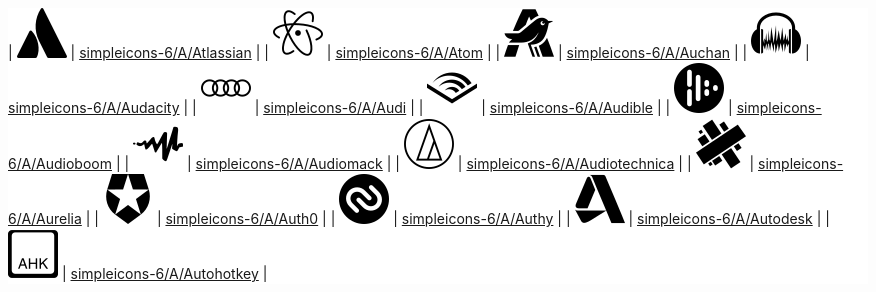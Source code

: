 | ![illustration of simpleicons-6/A/Atlassian](../../simpleicons-6/A/Atlassian.png) | [simpleicons-6/A/Atlassian](../../simpleicons-6/A/Atlassian.md) |
| ![illustration of simpleicons-6/A/Atom](../../simpleicons-6/A/Atom.png) | [simpleicons-6/A/Atom](../../simpleicons-6/A/Atom.md) |
| ![illustration of simpleicons-6/A/Auchan](../../simpleicons-6/A/Auchan.png) | [simpleicons-6/A/Auchan](../../simpleicons-6/A/Auchan.md) |
| ![illustration of simpleicons-6/A/Audacity](../../simpleicons-6/A/Audacity.png) | [simpleicons-6/A/Audacity](../../simpleicons-6/A/Audacity.md) |
| ![illustration of simpleicons-6/A/Audi](../../simpleicons-6/A/Audi.png) | [simpleicons-6/A/Audi](../../simpleicons-6/A/Audi.md) |
| ![illustration of simpleicons-6/A/Audible](../../simpleicons-6/A/Audible.png) | [simpleicons-6/A/Audible](../../simpleicons-6/A/Audible.md) |
| ![illustration of simpleicons-6/A/Audioboom](../../simpleicons-6/A/Audioboom.png) | [simpleicons-6/A/Audioboom](../../simpleicons-6/A/Audioboom.md) |
| ![illustration of simpleicons-6/A/Audiomack](../../simpleicons-6/A/Audiomack.png) | [simpleicons-6/A/Audiomack](../../simpleicons-6/A/Audiomack.md) |
| ![illustration of simpleicons-6/A/Audiotechnica](../../simpleicons-6/A/Audiotechnica.png) | [simpleicons-6/A/Audiotechnica](../../simpleicons-6/A/Audiotechnica.md) |
| ![illustration of simpleicons-6/A/Aurelia](../../simpleicons-6/A/Aurelia.png) | [simpleicons-6/A/Aurelia](../../simpleicons-6/A/Aurelia.md) |
| ![illustration of simpleicons-6/A/Auth0](../../simpleicons-6/A/Auth0.png) | [simpleicons-6/A/Auth0](../../simpleicons-6/A/Auth0.md) |
| ![illustration of simpleicons-6/A/Authy](../../simpleicons-6/A/Authy.png) | [simpleicons-6/A/Authy](../../simpleicons-6/A/Authy.md) |
| ![illustration of simpleicons-6/A/Autodesk](../../simpleicons-6/A/Autodesk.png) | [simpleicons-6/A/Autodesk](../../simpleicons-6/A/Autodesk.md) |
| ![illustration of simpleicons-6/A/Autohotkey](../../simpleicons-6/A/Autohotkey.png) | [simpleicons-6/A/Autohotkey](../../simpleicons-6/A/Autohotkey.md) |